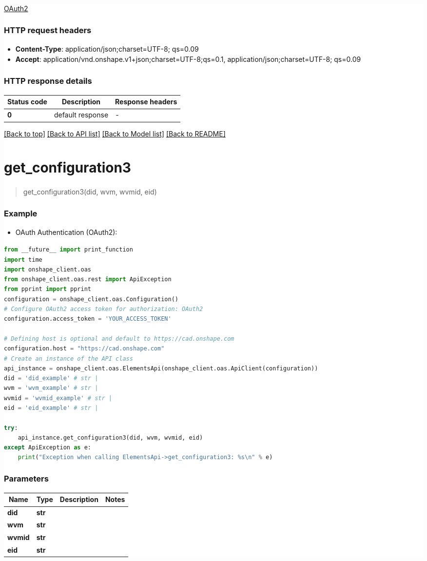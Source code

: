 [OAuth2](../README.md#OAuth2)

### HTTP request headers

 - **Content-Type**: application/json;charset=UTF-8; qs=0.09
 - **Accept**: application/vnd.onshape.v1+json;charset=UTF-8;qs=0.1, application/json;charset=UTF-8; qs=0.09

### HTTP response details
| Status code | Description | Response headers |
|-------------|-------------|------------------|
**0** | default response |  -  |

[[Back to top]](#) [[Back to API list]](../README.md#documentation-for-api-endpoints) [[Back to Model list]](../README.md#documentation-for-models) [[Back to README]](../README.md)

# **get_configuration3**
> get_configuration3(did, wvm, wvmid, eid)



### Example

* OAuth Authentication (OAuth2):
```python
from __future__ import print_function
import time
import onshape_client.oas
from onshape_client.oas.rest import ApiException
from pprint import pprint
configuration = onshape_client.oas.Configuration()
# Configure OAuth2 access token for authorization: OAuth2
configuration.access_token = 'YOUR_ACCESS_TOKEN'

# Defining host is optional and default to https://cad.onshape.com
configuration.host = "https://cad.onshape.com"
# Create an instance of the API class
api_instance = onshape_client.oas.ElementsApi(onshape_client.oas.ApiClient(configuration))
did = 'did_example' # str | 
wvm = 'wvm_example' # str | 
wvmid = 'wvmid_example' # str | 
eid = 'eid_example' # str | 

try:
    api_instance.get_configuration3(did, wvm, wvmid, eid)
except ApiException as e:
    print("Exception when calling ElementsApi->get_configuration3: %s\n" % e)
```

### Parameters

Name | Type | Description  | Notes
------------- | ------------- | ------------- | -------------
 **did** | **str**|  | 
 **wvm** | **str**|  | 
 **wvmid** | **str**|  | 
 **eid** | **str**|  | 
